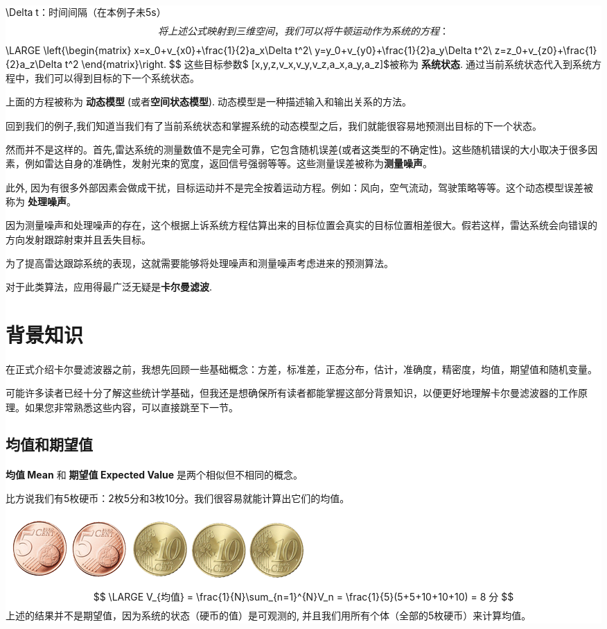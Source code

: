 \Delta t：时间间隔（在本例子未5s）
$$
将上述公式映射到三维空间，我们可以将牛顿运动作为系统的方程：
$$
\LARGE
\left\{\begin{matrix} 
 x=x_0+v_{x0}+\frac{1}{2}a_x\Delta t^2\\
 y=y_0+v_{y0}+\frac{1}{2}a_y\Delta t^2\\
 z=z_0+v_{z0}+\frac{1}{2}a_z\Delta t^2
\end{matrix}\right.
$$
这些目标参数$ [x,y,z,v_x,v_y,v_z,a_x,a_y,a_z]$被称为 **系统状态**. 通过当前系统状态代入到系统方程中，我们可以得到目标的下一个系统状态。

上面的方程被称为 **动态模型** (或者**空间状态模型**). 动态模型是一种描述输入和输出关系的方法。

回到我们的例子,我们知道当我们有了当前系统状态和掌握系统的动态模型之后，我们就能很容易地预测出目标的下一个状态。

然而并不是这样的。首先,雷达系统的测量数值不是完全可靠，它包含随机误差(或者这类型的不确定性)。这些随机错误的大小取决于很多因素，例如雷达自身的准确性，发射光束的宽度，返回信号强弱等等。这些测量误差被称为**测量噪声**。

此外, 因为有很多外部因素会做成干扰，目标运动并不是完全按着运动方程。例如：风向，空气流动，驾驶策略等等。这个动态模型误差被称为 **处理噪声**。

因为测量噪声和处理噪声的存在，这个根据上诉系统方程估算出来的目标位置会真实的目标位置相差很大。假若这样，雷达系统会向错误的方向发射跟踪射束并且丢失目标。

为了提高雷达跟踪系统的表现，这就需要能够将处理噪声和测量噪声考虑进来的预测算法。

对于此类算法，应用得最广泛无疑是**卡尔曼滤波**.





# 背景知识

在正式介绍卡尔曼滤波器之前，我想先回顾一些基础概念：方差，标准差，正态分布，估计，准确度，精密度，均值，期望值和随机变量。

可能许多读者已经十分了解这些统计学基础，但我还是想确保所有读者都能掌握这部分背景知识，以便更好地理解卡尔曼滤波器的工作原理。如果您非常熟悉这些内容，可以直接跳至下一节。



## 均值和期望值

**均值 Mean** 和 **期望值 Expected Value** 是两个相似但不相同的概念。

比方说我们有5枚硬币：2枚5分和3枚10分。我们很容易就能计算出它们的均值。

![](image/卡尔曼滤波_2_01.png)
$$
\LARGE
V_{均值} = \frac{1}{N}\sum_{n=1}^{N}V_n = \frac{1}{5}(5+5+10+10+10) = 8 分
$$
上述的结果并不是期望值，因为系统的状态（硬币的值）是可观测的, 并且我们用所有个体（全部的5枚硬币）来计算均值。
